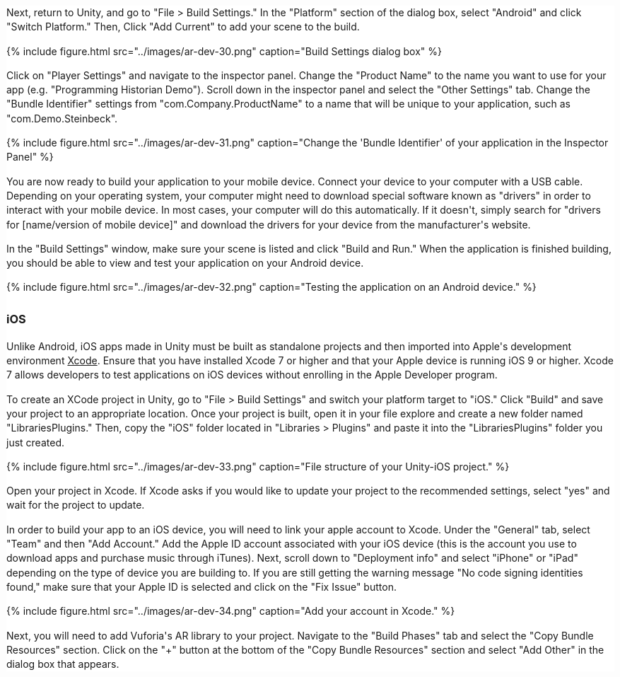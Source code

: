 Next, return to Unity, and go to "File > Build Settings." In the "Platform" section of the dialog box, select "Android" and click "Switch Platform." Then, Click "Add Current" to add your scene to the build.

{% include figure.html src="../images/ar-dev-30.png" caption="Build Settings dialog box" %}

Click on "Player Settings" and navigate to the inspector panel. Change the "Product Name" to the name you want to use for your app (e.g. "Programming Historian Demo"). Scroll down in the inspector panel and select the "Other Settings" tab. Change the "Bundle Identifier" settings from "com.Company.ProductName" to a name that will be unique to your application, such as "com.Demo.Steinbeck".

{% include figure.html src="../images/ar-dev-31.png" caption="Change the 'Bundle Identifier' of your application in the Inspector Panel" %}

You are now ready to build your application to your mobile device. Connect your device to your computer with a USB cable. Depending on your operating system, your computer might need to download special software known as "drivers" in order to interact with your mobile device. In most cases, your computer will do this automatically. If it doesn't, simply search for "drivers for [name/version of mobile device]" and download the drivers for your device from the manufacturer's website.

In the "Build Settings" window, make sure your scene is listed and click "Build and Run." When the application is finished building, you should be able to view and test your application on your Android device.

{% include figure.html src="../images/ar-dev-32.png" caption="Testing the application on an Android device." %}

### iOS

Unlike Android, iOS apps made in Unity must be built as standalone projects and then imported into Apple's development environment [Xcode](https://itunes.apple.com/us/app/xcode/id497799835?ls=1&mt=12). Ensure that you have installed Xcode 7 or higher and that your Apple device is running iOS 9 or higher. Xcode 7 allows developers to test applications on iOS devices without enrolling in the Apple Developer program.

To create an XCode project in Unity, go to "File > Build Settings" and switch your platform target to "iOS." Click "Build" and save your project to an appropriate location. Once your project is built, open it in your file explore and create a new folder named "LibrariesPlugins." Then, copy the "iOS" folder located in "Libraries > Plugins" and paste it into the "LibrariesPlugins" folder you just created.

{% include figure.html src="../images/ar-dev-33.png" caption="File structure of your Unity-iOS project." %}

Open your project in Xcode. If Xcode asks if you would like to update your project to the recommended settings, select "yes" and wait for the project to update.

In order to build your app to an iOS device, you will need to link your apple account to Xcode. Under the "General" tab, select "Team" and then "Add Account." Add the Apple ID account associated with your iOS device (this is the account you use to download apps and purchase music through iTunes). Next, scroll down to "Deployment info" and select "iPhone" or "iPad" depending on the type of device you are building to. If you are still getting the warning message "No code signing identities found," make sure that your Apple ID is selected and click on the "Fix Issue" button.

{% include figure.html src="../images/ar-dev-34.png" caption="Add your account in Xcode." %}

Next, you will need to add Vuforia's AR library to your project. Navigate to the "Build Phases" tab and select the "Copy Bundle Resources" section. Click on the "+" button at the bottom of the "Copy Bundle Resources" section and select "Add Other" in the dialog box that appears.
